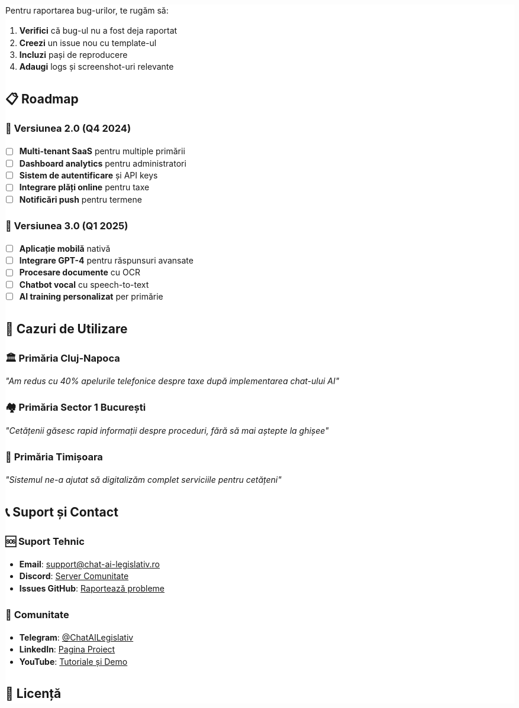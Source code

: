 Pentru raportarea bug-urilor, te rugăm să:

1. **Verifici** că bug-ul nu a fost deja raportat
2. **Creezi** un issue nou cu template-ul
3. **Incluzi** pași de reproducere
4. **Adaugi** logs și screenshot-uri relevante

## 📋 Roadmap

### 🎯 Versiunea 2.0 (Q4 2024)

- [ ] **Multi-tenant SaaS** pentru multiple primării
- [ ] **Dashboard analytics** pentru administratori
- [ ] **Sistem de autentificare** și API keys
- [ ] **Integrare plăți online** pentru taxe
- [ ] **Notificări push** pentru termene

### 🚀 Versiunea 3.0 (Q1 2025)

- [ ] **Aplicație mobilă** nativă
- [ ] **Integrare GPT-4** pentru răspunsuri avansate
- [ ] **Procesare documente** cu OCR
- [ ] **Chatbot vocal** cu speech-to-text
- [ ] **AI training personalizat** per primărie

## 💼 Cazuri de Utilizare

### 🏛️ **Primăria Cluj-Napoca**
*"Am redus cu 40% apelurile telefonice despre taxe după implementarea chat-ului AI"*

### 🏘️ **Primăria Sector 1 București**  
*"Cetățenii găsesc rapid informații despre proceduri, fără să mai aștepte la ghișee"*

### 🌆 **Primăria Timișoara**
*"Sistemul ne-a ajutat să digitalizăm complet serviciile pentru cetățeni"*

## 📞 Suport și Contact

### 🆘 **Suport Tehnic**
- **Email**: support@chat-ai-legislativ.ro
- **Discord**: [Server Comunitate](https://discord.gg/chat-ai)
- **Issues GitHub**: [Raportează probleme](https://github.com/username/chat-ai-legislativ/issues)

### 💬 **Comunitate**
- **Telegram**: [@ChatAILegislativ](https://t.me/ChatAILegislativ)
- **LinkedIn**: [Pagina Proiect](https://linkedin.com/company/chat-ai-legislativ)
- **YouTube**: [Tutoriale și Demo](https://youtube.com/@ChatAILegislativ)

## 📄 Licență

